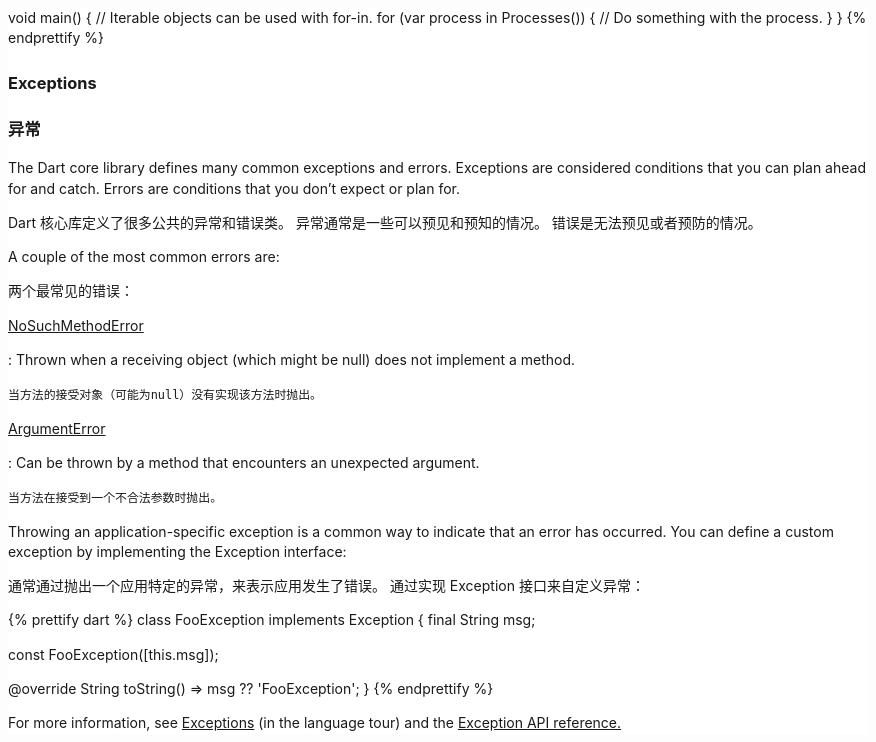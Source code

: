 void main() {
  // Iterable objects can be used with for-in.
  for (var process in Processes()) {
    // Do something with the process.
  }
}
{% endprettify %}


### Exceptions

### 异常

The Dart core library defines many common exceptions and errors.
Exceptions are considered conditions that you can plan ahead for and
catch. Errors are conditions that you don’t expect or plan for.

Dart 核心库定义了很多公共的异常和错误类。
异常通常是一些可以预见和预知的情况。
错误是无法预见或者预防的情况。

A couple of the most common errors are:

两个最常见的错误：

[NoSuchMethodError][]

:   Thrown when a receiving object (which might be null) does not
    implement a method.

    当方法的接受对象（可能为null）没有实现该方法时抛出。

[ArgumentError][]

:   Can be thrown by a method that encounters an unexpected argument.

    当方法在接受到一个不合法参数时抛出。

Throwing an application-specific exception is a common way to indicate
that an error has occurred. You can define a custom exception by
implementing the Exception interface:

通常通过抛出一个应用特定的异常，来表示应用发生了错误。
通过实现 Exception 接口来自定义异常：

<?code-excerpt "misc/lib/library_tour/core/exception.dart"?>
{% prettify dart %}
class FooException implements Exception {
  final String msg;

  const FooException([this.msg]);

  @override
  String toString() => msg ?? 'FooException';
}
{% endprettify %}

For more information, see
[Exceptions](/guides/language/language-tour#exceptions)
(in the language tour) and the [Exception API reference.][Exception]


[language tour]: /guides/language/language-tour
[docs.flutter]: {{site.flutter_api}}
[Assert]: /guides/language/language-tour#assert
[ArgumentError]: {{site.dart_api}}/{{site.data.pkg-vers.SDK.channel}}/dart-core/ArgumentError-class.html
[Comparable]: {{site.dart_api}}/{{site.data.pkg-vers.SDK.channel}}/dart-core/Comparable-class.html
[dart:core]: {{site.dart_api}}/{{site.data.pkg-vers.SDK.channel}}/dart-core/dart-core-library.html
[dart:async]: {{site.dart_api}}/{{site.data.pkg-vers.SDK.channel}}/dart-async/dart-async-library.html
[dart:collection]: {{site.dart_api}}/{{site.data.pkg-vers.SDK.channel}}/dart-collection/dart-collection-library.html
[dart:convert]: {{site.dart_api}}/{{site.data.pkg-vers.SDK.channel}}/dart-convert/dart-convert-library.html
[dart:io tour]: #dartio
[dart:math]: {{site.dart_api}}/{{site.data.pkg-vers.SDK.channel}}/dart-math/dart-math-library.html
[dart:typed\_data]: {{site.dart_api}}/{{site.data.pkg-vers.SDK.channel}}/dart-typed_data/dart-typed_data-library.html
[Dart API]: {{site.dart_api}}/{{site.data.pkg-vers.SDK.channel}}
[DateTime]: {{site.dart_api}}/{{site.data.pkg-vers.SDK.channel}}/dart-core/DateTime-class.html
[double]: {{site.dart_api}}/{{site.data.pkg-vers.SDK.channel}}/dart-core/double-class.html
[Duration]: {{site.dart_api}}/{{site.data.pkg-vers.SDK.channel}}/dart-core/Duration-class.html
[Exception]: {{site.dart_api}}/{{site.data.pkg-vers.SDK.channel}}/dart-core/Exception-class.html
[Future]: {{site.dart_api}}/{{site.data.pkg-vers.SDK.channel}}/dart-async/Future-class.html
[Future.wait()]: {{site.dart_api}}/{{site.data.pkg-vers.SDK.channel}}/dart-async/Future/wait.html
[IndexedDB]: {{site.dart_api}}/{{site.data.pkg-vers.SDK.channel}}/dart-indexed_db/dart-indexed_db-library.html
[int]: {{site.dart_api}}/{{site.data.pkg-vers.SDK.channel}}/dart-core/int-class.html
[Iterable]: {{site.dart_api}}/{{site.data.pkg-vers.SDK.channel}}/dart-core/Iterable-class.html
[Iterator]: {{site.dart_api}}/{{site.data.pkg-vers.SDK.channel}}/dart-core/Iterator-class.html
[JSON]: https://www.json.org/
[List]: {{site.dart_api}}/{{site.data.pkg-vers.SDK.channel}}/dart-core/List-class.html
[Map]: {{site.dart_api}}/{{site.data.pkg-vers.SDK.channel}}/dart-core/Map-class.html
[Match]: {{site.dart_api}}/{{site.data.pkg-vers.SDK.channel}}/dart-core/Match-class.html
[NoSuchMethodError]: {{site.dart_api}}/{{site.data.pkg-vers.SDK.channel}}/dart-core/NoSuchMethodError-class.html
[num]: {{site.dart_api}}/{{site.data.pkg-vers.SDK.channel}}/dart-core/num-class.html
[Object]: {{site.dart_api}}/{{site.data.pkg-vers.SDK.channel}}/dart-core/Object-class.html
[Pattern]: {{site.dart_api}}/{{site.data.pkg-vers.SDK.channel}}/dart-core/Pattern-class.html
[Random]: {{site.dart_api}}/{{site.data.pkg-vers.SDK.channel}}/dart-math/Random-class.html
[RegExp]: {{site.dart_api}}/{{site.data.pkg-vers.SDK.channel}}/dart-core/RegExp-class.html
[Set]: {{site.dart_api}}/{{site.data.pkg-vers.SDK.channel}}/dart-core/Set-class.html
[Stream]: {{site.dart_api}}/{{site.data.pkg-vers.SDK.channel}}/dart-async/Stream-class.html
[String]: {{site.dart_api}}/{{site.data.pkg-vers.SDK.channel}}/dart-core/String-class.html
[StringBuffer]: {{site.dart_api}}/{{site.data.pkg-vers.SDK.channel}}/dart-core/StringBuffer-class.html
[Symbol]: {{site.dart_api}}/{{site.data.pkg-vers.SDK.channel}}/dart-core/Symbol-class.html
[toStringAsFixed()]: {{site.dart_api}}/{{site.data.pkg-vers.SDK.channel}}/dart-core/num/toStringAsFixed.html
[toStringAsPrecision()]: {{site.dart_api}}/{{site.data.pkg-vers.SDK.channel}}/dart-core/num/toStringAsPrecision.html
[UTF-8]: https://en.wikipedia.org/wiki/UTF-8
[web audio]: {{site.dart_api}}/{{site.data.pkg-vers.SDK.channel}}/dart-web_audio/dart-web_audio-library.html
[Uri]: {{site.dart_api}}/{{site.data.pkg-vers.SDK.channel}}/dart-core/Uri-class.html
[webdev libraries]: /web/libraries